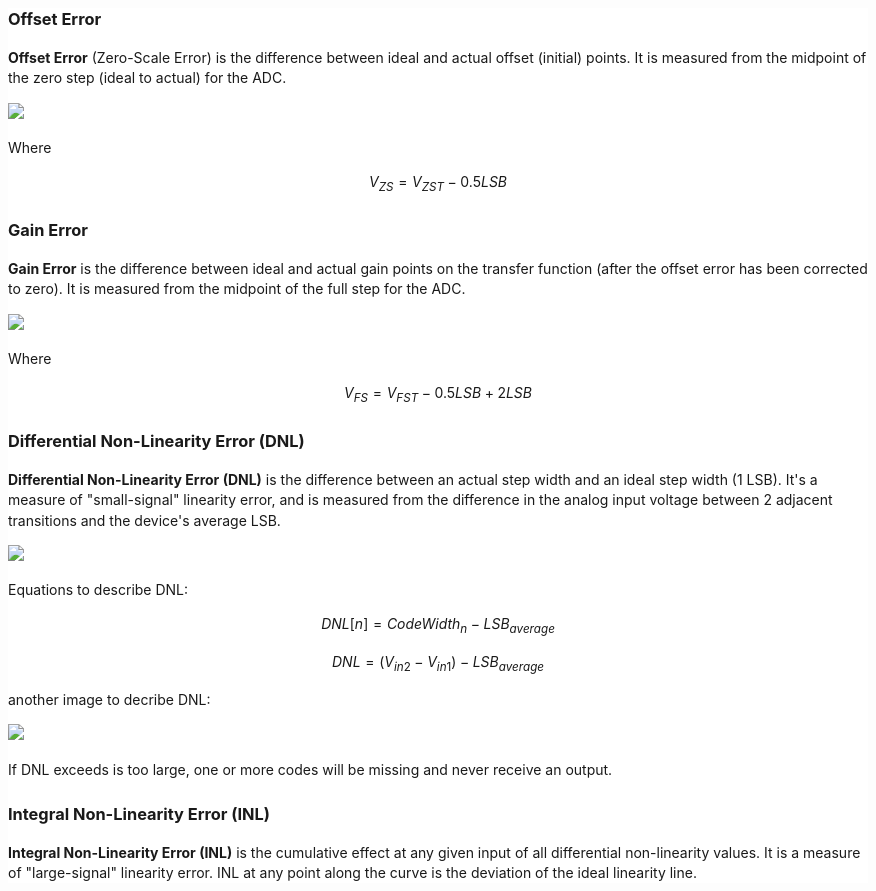 ### Offset Error

**Offset Error** (Zero-Scale Error) is the difference between ideal and actual offset (initial) points. It is measured from the midpoint of the zero step (ideal to actual) for the ADC.

![](https://wiki-media-1253965369.cos.ap-guangzhou.myqcloud.com/img/20221008154521.png)

Where

$$
V_{ZS}=V_{ZST}-0.5LSB
$$

### Gain Error

**Gain Error** is the difference between ideal and actual gain points on the transfer function (after the offset error has been corrected to zero). It is measured from the midpoint of the full step for the ADC.

![](https://wiki-media-1253965369.cos.ap-guangzhou.myqcloud.com/img/20221008155259.png)

Where

$$
V_{FS}=V_{FST}-0.5LSB+2LSB
$$

### Differential Non-Linearity Error (DNL)

**Differential Non-Linearity Error (DNL)** is the difference between an actual step width and an ideal step width (1 LSB). It's a measure of "small-signal" linearity error, and is measured from the difference in the analog input voltage between 2 adjacent transitions and the device's average LSB.

![](https://wiki-media-1253965369.cos.ap-guangzhou.myqcloud.com/img/20221008160020.png)

Equations to describe DNL:

$$
DNL[n]=CodeWidth_n-LSB_{average}
$$

$$
DNL=(V_{in2}-V_{in1})-LSB_{average}
$$

another image to decribe DNL:

![](https://wiki-media-1253965369.cos.ap-guangzhou.myqcloud.com/img/20221008161707.png)

If DNL exceeds is too large, one or more codes will be missing and never receive an output.

### Integral Non-Linearity Error (INL)

**Integral Non-Linearity Error (INL)** is the cumulative effect at any given input of all differential non-linearity values. It is a measure of "large-signal" linearity error. INL at any point along the curve is the deviation of the ideal linearity line.
